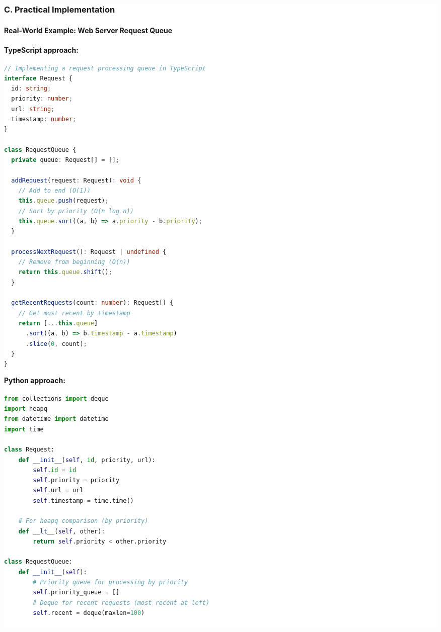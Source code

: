 ### C. Practical Implementation

#### Real-World Example: Web Server Request Queue

**TypeScript approach:**

```typescript
// Implementing a request processing queue in TypeScript
interface Request {
  id: string;
  priority: number;
  url: string;
  timestamp: number;
}

class RequestQueue {
  private queue: Request[] = [];
  
  addRequest(request: Request): void {
    // Add to end (O(1))
    this.queue.push(request);
    // Sort by priority (O(n log n))
    this.queue.sort((a, b) => a.priority - b.priority);
  }
  
  processNextRequest(): Request | undefined {
    // Remove from beginning (O(n))
    return this.queue.shift();
  }
  
  getRecentRequests(count: number): Request[] {
    // Get most recent by timestamp
    return [...this.queue]
      .sort((a, b) => b.timestamp - a.timestamp)
      .slice(0, count);
  }
}
```

**Python approach:**

```python
from collections import deque
import heapq
from datetime import datetime
import time

class Request:
    def __init__(self, id, priority, url):
        self.id = id
        self.priority = priority
        self.url = url
        self.timestamp = time.time()
    
    # For heapq comparison (by priority)
    def __lt__(self, other):
        return self.priority < other.priority

class RequestQueue:
    def __init__(self):
        # Priority queue for processing by priority
        self.priority_queue = []
        # Deque for recent requests (most recent at left)
        self.recent = deque(maxlen=100)
    
```